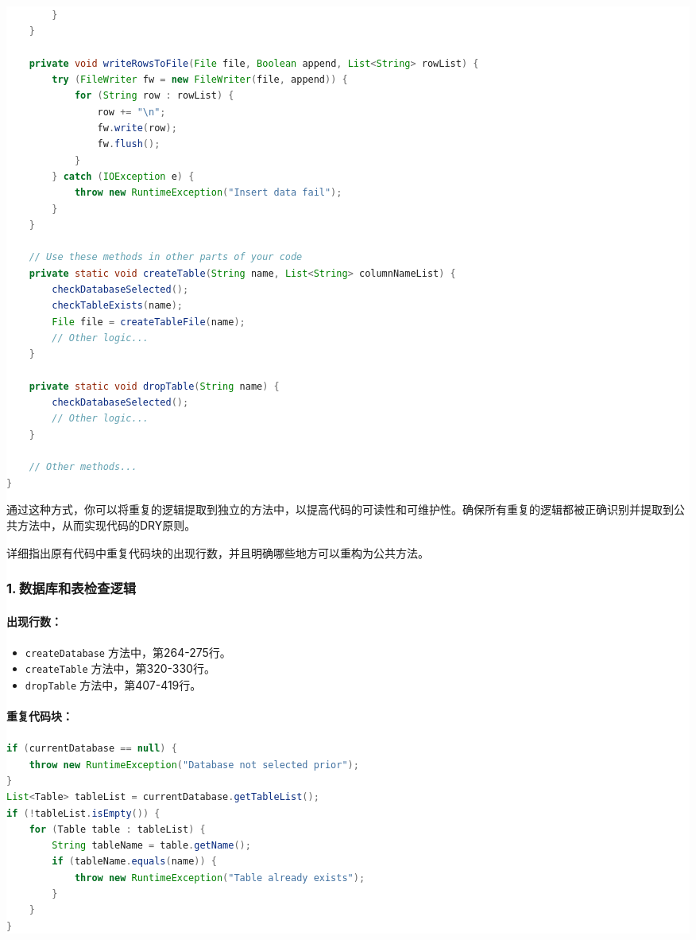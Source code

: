   ```java
          }
      }
  
      private void writeRowsToFile(File file, Boolean append, List<String> rowList) {
          try (FileWriter fw = new FileWriter(file, append)) {
              for (String row : rowList) {
                  row += "\n";
                  fw.write(row);
                  fw.flush();
              }
          } catch (IOException e) {
              throw new RuntimeException("Insert data fail");
          }
      }
  
      // Use these methods in other parts of your code
      private static void createTable(String name, List<String> columnNameList) {
          checkDatabaseSelected();
          checkTableExists(name);
          File file = createTableFile(name);
          // Other logic...
      }
  
      private static void dropTable(String name) {
          checkDatabaseSelected();
          // Other logic...
      }
  
      // Other methods...
  }
  ```

  通过这种方式，你可以将重复的逻辑提取到独立的方法中，以提高代码的可读性和可维护性。确保所有重复的逻辑都被正确识别并提取到公共方法中，从而实现代码的DRY原则。

  详细指出原有代码中重复代码块的出现行数，并且明确哪些地方可以重构为公共方法。

  ### 1. 数据库和表检查逻辑

  #### 出现行数：

  - `createDatabase` 方法中，第264-275行。
  - `createTable` 方法中，第320-330行。
  - `dropTable` 方法中，第407-419行。

  #### 重复代码块：

  ```java
  if (currentDatabase == null) {
      throw new RuntimeException("Database not selected prior");
  }
  List<Table> tableList = currentDatabase.getTableList();
  if (!tableList.isEmpty()) {
      for (Table table : tableList) {
          String tableName = table.getName();
          if (tableName.equals(name)) {
              throw new RuntimeException("Table already exists");
          }
      }
  }
  ```

